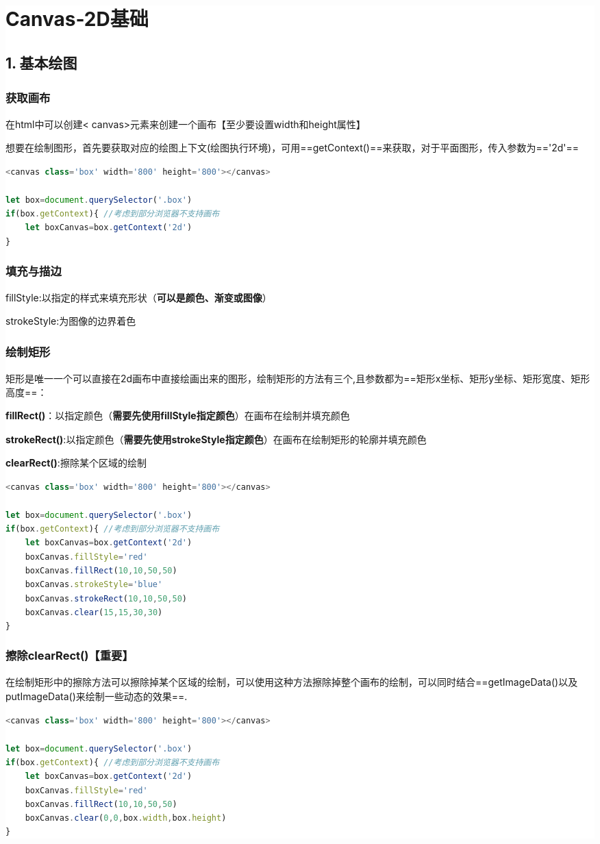# Canvas-2D基础

## 1. 基本绘图

### 获取画布

在html中可以创建< canvas>元素来创建一个画布【至少要设置width和height属性】

想要在绘制图形，首先要获取对应的绘图上下文(绘图执行环境)，可用==getContext()==来获取，对于平面图形，传入参数为=='2d'==

```js
<canvas class='box' width='800' height='800'></canvas>

let box=document.querySelector('.box')
if(box.getContext){ //考虑到部分浏览器不支持画布
    let boxCanvas=box.getContext('2d')
}
```

### 填充与描边

fillStyle:以指定的样式来填充形状（**可以是颜色、渐变或图像**）

strokeStyle:为图像的边界着色

### 绘制矩形

矩形是唯一一个可以直接在2d画布中直接绘画出来的图形，绘制矩形的方法有三个,且参数都为==矩形x坐标、矩形y坐标、矩形宽度、矩形高度==：

**fillRect()**：以指定颜色（**需要先使用fillStyle指定颜色**）在画布在绘制并填充颜色

**strokeRect()**:以指定颜色（**需要先使用strokeStyle指定颜色**）在画布在绘制矩形的轮廓并填充颜色

**clearRect()**:擦除某个区域的绘制

```js
<canvas class='box' width='800' height='800'></canvas>

let box=document.querySelector('.box')
if(box.getContext){ //考虑到部分浏览器不支持画布
    let boxCanvas=box.getContext('2d')
    boxCanvas.fillStyle='red'
    boxCanvas.fillRect(10,10,50,50)
    boxCanvas.strokeStyle='blue'
    boxCanvas.strokeRect(10,10,50,50)
    boxCanvas.clear(15,15,30,30)
}
```

### 擦除clearRect()【重要】

在绘制矩形中的擦除方法可以擦除掉某个区域的绘制，可以使用这种方法擦除掉整个画布的绘制，可以同时结合==getImageData()以及putImageData()来绘制一些动态的效果==.

```js
<canvas class='box' width='800' height='800'></canvas>

let box=document.querySelector('.box')
if(box.getContext){ //考虑到部分浏览器不支持画布
    let boxCanvas=box.getContext('2d')
    boxCanvas.fillStyle='red'
    boxCanvas.fillRect(10,10,50,50)
    boxCanvas.clear(0,0,box.width,box.height)
}
```
